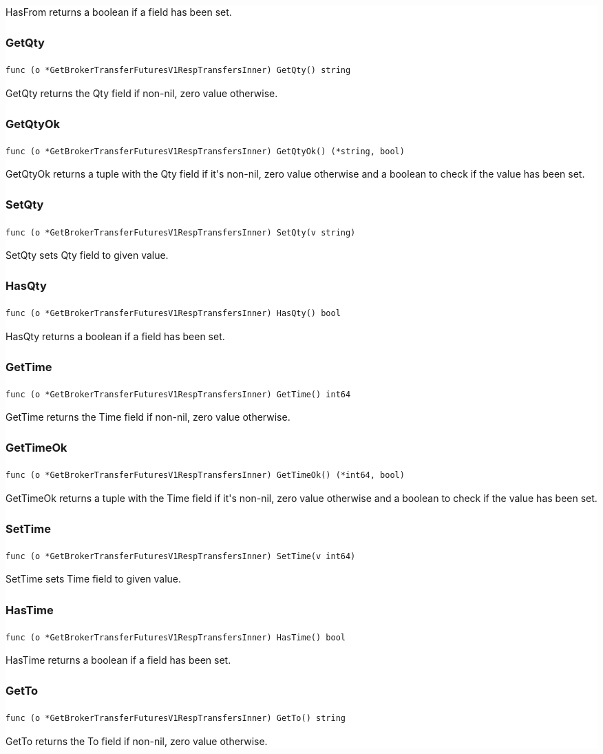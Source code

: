 HasFrom returns a boolean if a field has been set.

### GetQty

`func (o *GetBrokerTransferFuturesV1RespTransfersInner) GetQty() string`

GetQty returns the Qty field if non-nil, zero value otherwise.

### GetQtyOk

`func (o *GetBrokerTransferFuturesV1RespTransfersInner) GetQtyOk() (*string, bool)`

GetQtyOk returns a tuple with the Qty field if it's non-nil, zero value otherwise
and a boolean to check if the value has been set.

### SetQty

`func (o *GetBrokerTransferFuturesV1RespTransfersInner) SetQty(v string)`

SetQty sets Qty field to given value.

### HasQty

`func (o *GetBrokerTransferFuturesV1RespTransfersInner) HasQty() bool`

HasQty returns a boolean if a field has been set.

### GetTime

`func (o *GetBrokerTransferFuturesV1RespTransfersInner) GetTime() int64`

GetTime returns the Time field if non-nil, zero value otherwise.

### GetTimeOk

`func (o *GetBrokerTransferFuturesV1RespTransfersInner) GetTimeOk() (*int64, bool)`

GetTimeOk returns a tuple with the Time field if it's non-nil, zero value otherwise
and a boolean to check if the value has been set.

### SetTime

`func (o *GetBrokerTransferFuturesV1RespTransfersInner) SetTime(v int64)`

SetTime sets Time field to given value.

### HasTime

`func (o *GetBrokerTransferFuturesV1RespTransfersInner) HasTime() bool`

HasTime returns a boolean if a field has been set.

### GetTo

`func (o *GetBrokerTransferFuturesV1RespTransfersInner) GetTo() string`

GetTo returns the To field if non-nil, zero value otherwise.
